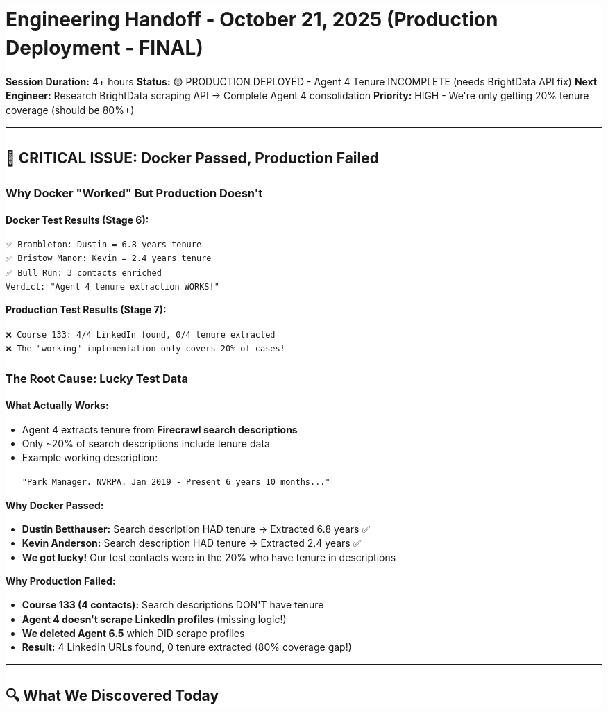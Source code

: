 # Engineering Handoff - October 21, 2025 (Production Deployment - FINAL)

**Session Duration:** 4+ hours
**Status:** 🟡 PRODUCTION DEPLOYED - Agent 4 Tenure INCOMPLETE (needs BrightData API fix)
**Next Engineer:** Research BrightData scraping API → Complete Agent 4 consolidation
**Priority:** HIGH - We're only getting 20% tenure coverage (should be 80%+)

---

## 🚨 CRITICAL ISSUE: Docker Passed, Production Failed

### **Why Docker "Worked" But Production Doesn't**

**Docker Test Results (Stage 6):**
```
✅ Brambleton: Dustin = 6.8 years tenure
✅ Bristow Manor: Kevin = 2.4 years tenure
✅ Bull Run: 3 contacts enriched
Verdict: "Agent 4 tenure extraction WORKS!"
```

**Production Test Results (Stage 7):**
```
❌ Course 133: 4/4 LinkedIn found, 0/4 tenure extracted
❌ The "working" implementation only covers 20% of cases!
```

### **The Root Cause: Lucky Test Data**

**What Actually Works:**
- Agent 4 extracts tenure from **Firecrawl search descriptions**
- Only ~20% of search descriptions include tenure data
- Example working description:
  ```
  "Park Manager. NVRPA. Jan 2019 - Present 6 years 10 months..."
  ```

**Why Docker Passed:**
- **Dustin Betthauser:** Search description HAD tenure → Extracted 6.8 years ✅
- **Kevin Anderson:** Search description HAD tenure → Extracted 2.4 years ✅
- **We got lucky!** Our test contacts were in the 20% who have tenure in descriptions

**Why Production Failed:**
- **Course 133 (4 contacts):** Search descriptions DON'T have tenure
- **Agent 4 doesn't scrape LinkedIn profiles** (missing logic!)
- **We deleted Agent 6.5** which DID scrape profiles
- **Result:** 4 LinkedIn URLs found, 0 tenure extracted (80% coverage gap!)

---

## 🔍 What We Discovered Today
